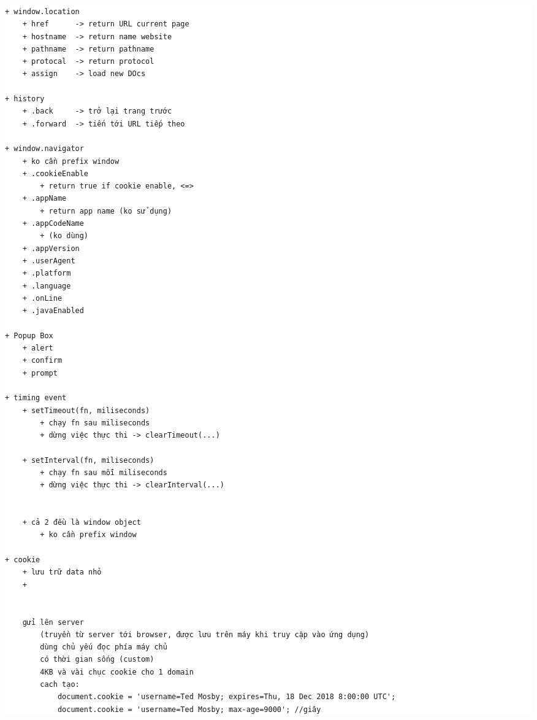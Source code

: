     + window.location
        + href      -> return URL current page
        + hostname  -> return name website
        + pathname  -> return pathname
        + protocal  -> return protocol
        + assign    -> load new DOcs

    + history
        + .back     -> trở lại trang trước
        + .forward  -> tiến tới URL tiếp theo

    + window.navigator
        + ko cần prefix window
        + .cookieEnable
            + return true if cookie enable, <=>
        + .appName
            + return app name (ko sử dụng)
        + .appCodeName
            + (ko dùng)
        + .appVersion
        + .userAgent
        + .platform
        + .language
        + .onLine
        + .javaEnabled
    
    + Popup Box
        + alert
        + confirm
        + prompt

    + timing event
        + setTimeout(fn, miliseconds)
            + chạy fn sau miliseconds
            + dừng việc thực thi -> clearTimeout(...)

        + setInterval(fn, miliseconds)
            + chạy fn sau mỗi miliseconds
            + dừng việc thực thi -> clearInterval(...)

        
        + cả 2 đều là window object
            + ko cần prefix window
    
    + cookie
        + lưu trữ data nhỏ
        + 


        gửi lên server
            (truyền từ server tới browser, được lưu trên máy khi truy cập vào ứng dụng)
            dùng chủ yếu đọc phía máy chủ
            có thời gian sống (custom)
            4KB và vài chục cookie cho 1 domain
            cach tạo:
                document.cookie = 'username=Ted Mosby; expires=Thu, 18 Dec 2018 8:00:00 UTC';
                document.cookie = 'username=Ted Mosby; max-age=9000'; //giây
